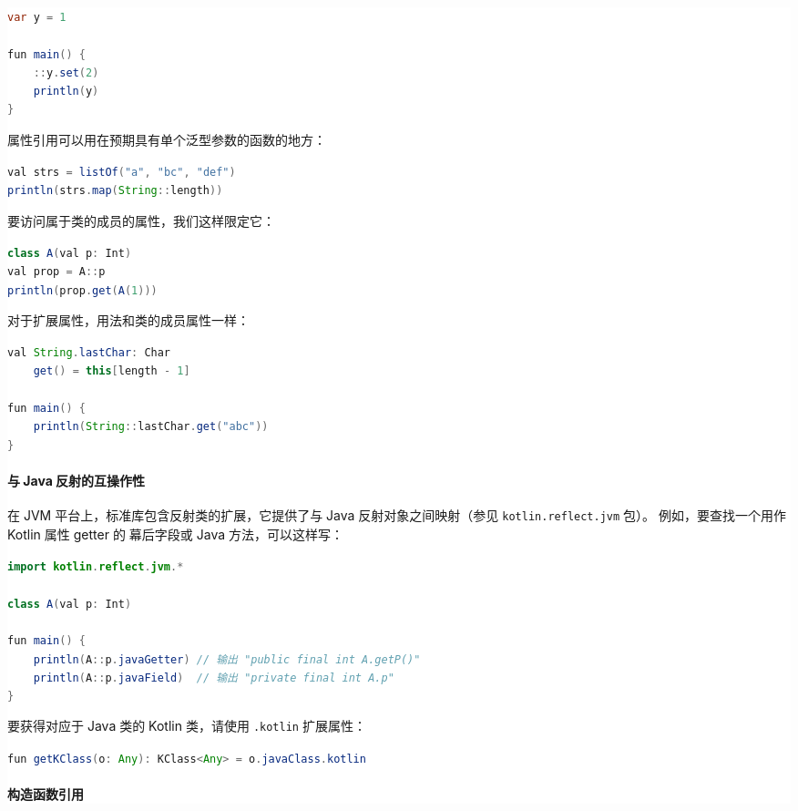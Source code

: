 ```java
var y = 1

fun main() {
    ::y.set(2)
    println(y)
}
```

属性引用可以用在预期具有单个泛型参数的函数的地方：

```java
val strs = listOf("a", "bc", "def")
println(strs.map(String::length))
```

要访问属于类的成员的属性，我们这样限定它：

```java
class A(val p: Int)
val prop = A::p
println(prop.get(A(1)))
```

对于扩展属性，用法和类的成员属性一样：

```java
val String.lastChar: Char
    get() = this[length - 1]

fun main() {
    println(String::lastChar.get("abc"))
}
```

#### 与 Java 反射的互操作性

在 JVM 平台上，标准库包含反射类的扩展，它提供了与 Java 反射对象之间映射（参见 `kotlin.reflect.jvm` 包）。 例如，要查找一个用作 Kotlin 属性 getter 的 幕后字段或 Java 方法，可以这样写：

```java
import kotlin.reflect.jvm.*

class A(val p: Int)

fun main() {
    println(A::p.javaGetter) // 输出 "public final int A.getP()"
    println(A::p.javaField)  // 输出 "private final int A.p"
}
```

要获得对应于 Java 类的 Kotlin 类，请使用 `.kotlin` 扩展属性：

```java
fun getKClass(o: Any): KClass<Any> = o.javaClass.kotlin
```

#### 构造函数引用
